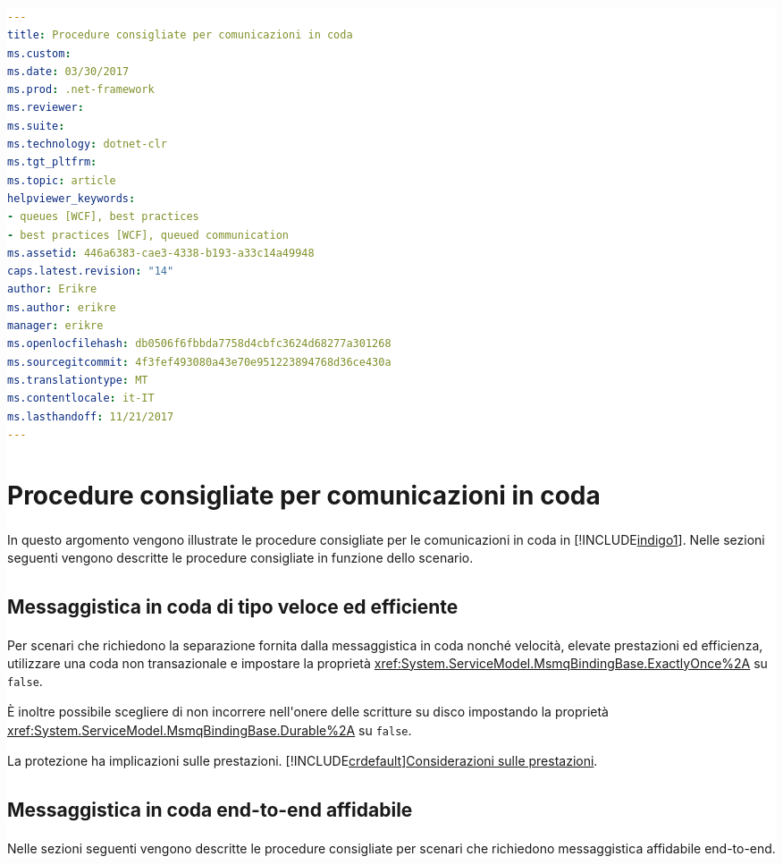 ```yaml
---
title: Procedure consigliate per comunicazioni in coda
ms.custom: 
ms.date: 03/30/2017
ms.prod: .net-framework
ms.reviewer: 
ms.suite: 
ms.technology: dotnet-clr
ms.tgt_pltfrm: 
ms.topic: article
helpviewer_keywords:
- queues [WCF], best practices
- best practices [WCF], queued communication
ms.assetid: 446a6383-cae3-4338-b193-a33c14a49948
caps.latest.revision: "14"
author: Erikre
ms.author: erikre
manager: erikre
ms.openlocfilehash: db0506f6fbbda7758d4cbfc3624d68277a301268
ms.sourcegitcommit: 4f3fef493080a43e70e951223894768d36ce430a
ms.translationtype: MT
ms.contentlocale: it-IT
ms.lasthandoff: 11/21/2017
---
```

# <a name="best-practices-for-queued-communication"></a>Procedure consigliate per comunicazioni in coda
In questo argomento vengono illustrate le procedure consigliate per le comunicazioni in coda in [!INCLUDE[indigo1](../../../../includes/indigo1-md.md)]. Nelle sezioni seguenti vengono descritte le procedure consigliate in funzione dello scenario.  
  
## <a name="fast-best-effort-queued-messaging"></a>Messaggistica in coda di tipo veloce ed efficiente  
 Per scenari che richiedono la separazione fornita dalla messaggistica in coda nonché velocità, elevate prestazioni ed efficienza, utilizzare una coda non transazionale e impostare la proprietà <xref:System.ServiceModel.MsmqBindingBase.ExactlyOnce%2A> su `false`.  
  
 È inoltre possibile scegliere di non incorrere nell'onere delle scritture su disco impostando la proprietà <xref:System.ServiceModel.MsmqBindingBase.Durable%2A> su `false`.  
  
 La protezione ha implicazioni sulle prestazioni. [!INCLUDE[crdefault](../../../../includes/crdefault-md.md)][Considerazioni sulle prestazioni](../../../../docs/framework/wcf/feature-details/performance-considerations.md).  
  
## <a name="reliable-end-to-end-queued-messaging"></a>Messaggistica in coda end-to-end affidabile  
 Nelle sezioni seguenti vengono descritte le procedure consigliate per scenari che richiedono messaggistica affidabile end-to-end.  
  